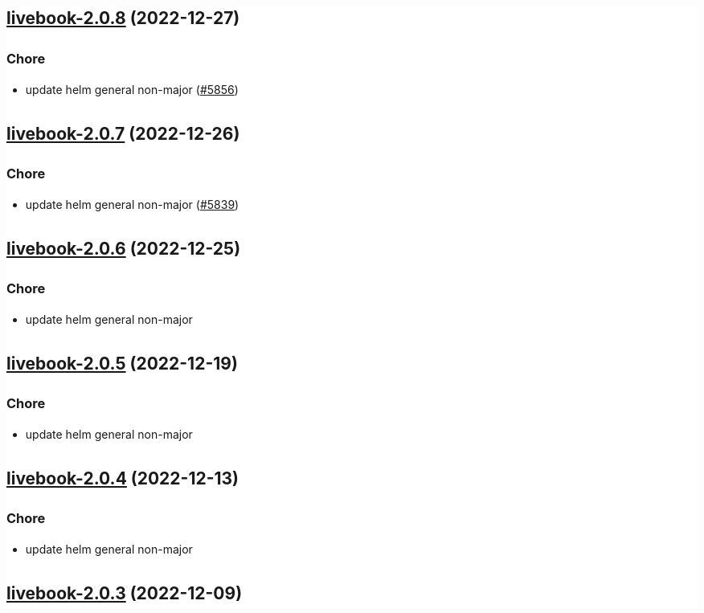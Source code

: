   


## [livebook-2.0.8](https://github.com/truecharts/charts/compare/livebook-2.0.7...livebook-2.0.8) (2022-12-27)

### Chore

- update helm general non-major ([#5856](https://github.com/truecharts/charts/issues/5856))
  
  


## [livebook-2.0.7](https://github.com/truecharts/charts/compare/livebook-2.0.6...livebook-2.0.7) (2022-12-26)

### Chore

- update helm general non-major ([#5839](https://github.com/truecharts/charts/issues/5839))
  
  


## [livebook-2.0.6](https://github.com/truecharts/charts/compare/livebook-2.0.5...livebook-2.0.6) (2022-12-25)

### Chore

- update helm general non-major
  
  


## [livebook-2.0.5](https://github.com/truecharts/charts/compare/livebook-2.0.4...livebook-2.0.5) (2022-12-19)

### Chore

- update helm general non-major
  
  


## [livebook-2.0.4](https://github.com/truecharts/charts/compare/livebook-2.0.3...livebook-2.0.4) (2022-12-13)

### Chore

- update helm general non-major
  
  


## [livebook-2.0.3](https://github.com/truecharts/charts/compare/livebook-2.0.2...livebook-2.0.3) (2022-12-09)
